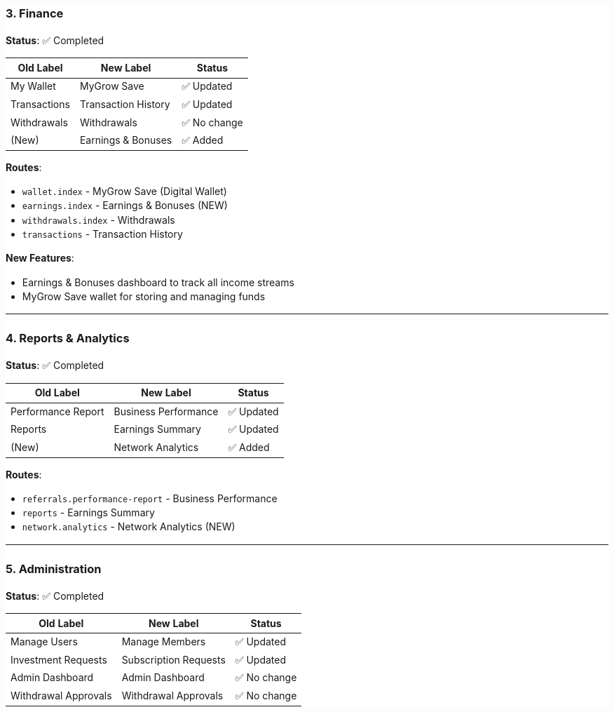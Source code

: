 ### 3. Finance
**Status**: ✅ Completed

| Old Label | New Label | Status |
|-----------|-----------|--------|
| My Wallet | MyGrow Save | ✅ Updated |
| Transactions | Transaction History | ✅ Updated |
| Withdrawals | Withdrawals | ✅ No change |
| (New) | Earnings & Bonuses | ✅ Added |

**Routes**:
- `wallet.index` - MyGrow Save (Digital Wallet)
- `earnings.index` - Earnings & Bonuses (NEW)
- `withdrawals.index` - Withdrawals
- `transactions` - Transaction History

**New Features**:
- Earnings & Bonuses dashboard to track all income streams
- MyGrow Save wallet for storing and managing funds

---

### 4. Reports & Analytics
**Status**: ✅ Completed

| Old Label | New Label | Status |
|-----------|-----------|--------|
| Performance Report | Business Performance | ✅ Updated |
| Reports | Earnings Summary | ✅ Updated |
| (New) | Network Analytics | ✅ Added |

**Routes**:
- `referrals.performance-report` - Business Performance
- `reports` - Earnings Summary
- `network.analytics` - Network Analytics (NEW)

---

### 5. Administration
**Status**: ✅ Completed

| Old Label | New Label | Status |
|-----------|-----------|--------|
| Manage Users | Manage Members | ✅ Updated |
| Investment Requests | Subscription Requests | ✅ Updated |
| Admin Dashboard | Admin Dashboard | ✅ No change |
| Withdrawal Approvals | Withdrawal Approvals | ✅ No change |
